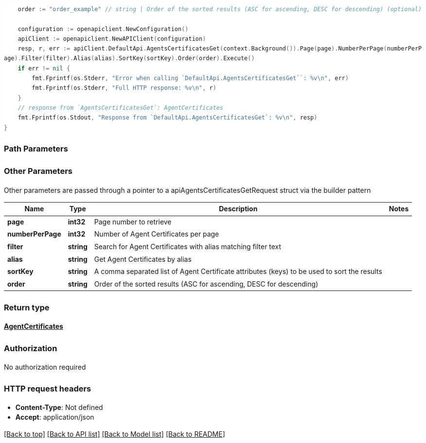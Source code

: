 ```go
    order := "order_example" // string | Order of the sorted results (ASC for ascending, DESC for descending) (optional)

    configuration := openapiclient.NewConfiguration()
    apiClient := openapiclient.NewAPIClient(configuration)
    resp, r, err := apiClient.DefaultApi.AgentsCertificatesGet(context.Background()).Page(page).NumberPerPage(numberPerPage).Filter(filter).Alias(alias).SortKey(sortKey).Order(order).Execute()
    if err != nil {
        fmt.Fprintf(os.Stderr, "Error when calling `DefaultApi.AgentsCertificatesGet``: %v\n", err)
        fmt.Fprintf(os.Stderr, "Full HTTP response: %v\n", r)
    }
    // response from `AgentsCertificatesGet`: AgentCertificates
    fmt.Fprintf(os.Stdout, "Response from `DefaultApi.AgentsCertificatesGet`: %v\n", resp)
}
```

### Path Parameters



### Other Parameters

Other parameters are passed through a pointer to a apiAgentsCertificatesGetRequest struct via the builder pattern


Name | Type | Description  | Notes
------------- | ------------- | ------------- | -------------
 **page** | **int32** | Page number to retrieve | 
 **numberPerPage** | **int32** | Number of Agent Certificates per page | 
 **filter** | **string** | Search for Agent Certificates with alias matching filter text | 
 **alias** | **string** | Get Agent Certificates by alias | 
 **sortKey** | **string** | A comma separated list of Agent Certificate attributes (keys) to be used to sort the results | 
 **order** | **string** | Order of the sorted results (ASC for ascending, DESC for descending) | 

### Return type

[**AgentCertificates**](AgentCertificates.md)

### Authorization

No authorization required

### HTTP request headers

- **Content-Type**: Not defined
- **Accept**: application/json

[[Back to top]](#) [[Back to API list]](../README.md#documentation-for-api-endpoints)
[[Back to Model list]](../README.md#documentation-for-models)
[[Back to README]](../README.md)

